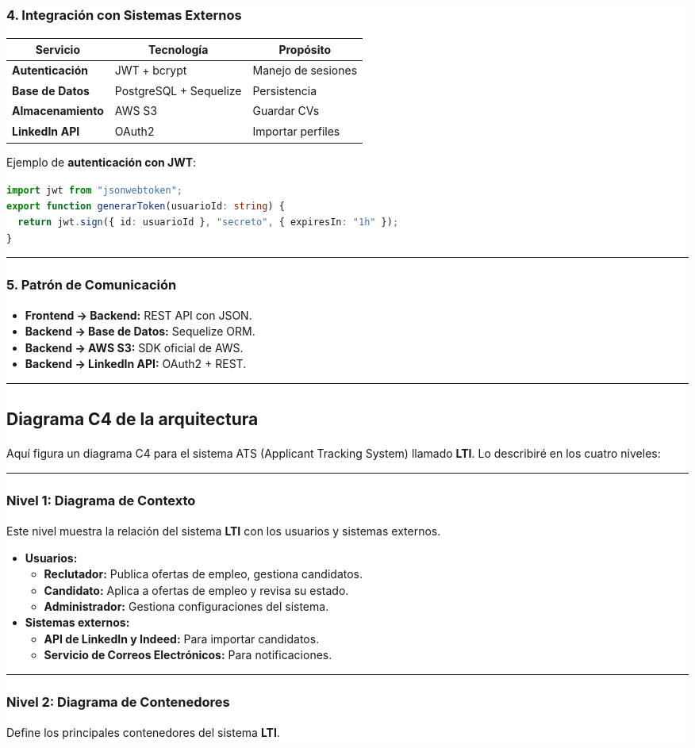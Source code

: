 
### **4. Integración con Sistemas Externos**
| **Servicio**       | **Tecnología**      | **Propósito** |
|--------------------|--------------------|--------------|
| **Autenticación**  | JWT + bcrypt       | Manejo de sesiones |
| **Base de Datos**  | PostgreSQL + Sequelize | Persistencia |
| **Almacenamiento** | AWS S3             | Guardar CVs |
| **LinkedIn API**   | OAuth2             | Importar perfiles |

Ejemplo de **autenticación con JWT**:
```typescript
import jwt from "jsonwebtoken";
export function generarToken(usuarioId: string) {
  return jwt.sign({ id: usuarioId }, "secreto", { expiresIn: "1h" });
}
```

---

### **5. Patrón de Comunicación**
- **Frontend → Backend:** REST API con JSON.  
- **Backend → Base de Datos:** Sequelize ORM.  
- **Backend → AWS S3:** SDK oficial de AWS.  
- **Backend → LinkedIn API:** OAuth2 + REST.  

---

## Diagrama C4 de la arquitectura

Aquí figura un diagrama C4 para el sistema ATS (Applicant Tracking System) llamado **LTI**. Lo describiré en los cuatro niveles:

---

### **Nivel 1: Diagrama de Contexto**  
Este nivel muestra la relación del sistema **LTI** con los usuarios y sistemas externos.

- **Usuarios:**  
  - **Reclutador:** Publica ofertas de empleo, gestiona candidatos.  
  - **Candidato:** Aplica a ofertas de empleo y revisa su estado.  
  - **Administrador:** Gestiona configuraciones del sistema.  
- **Sistemas externos:**  
  - **API de LinkedIn y Indeed:** Para importar candidatos.  
  - **Servicio de Correos Electrónicos:** Para notificaciones.  

---

### **Nivel 2: Diagrama de Contenedores**  
Define los principales contenedores del sistema **LTI**.

